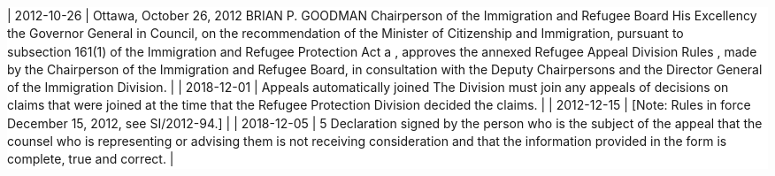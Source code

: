 | 2012-10-26 | Ottawa, October 26, 2012 BRIAN P. GOODMAN Chairperson of the Immigration and Refugee Board His Excellency the Governor General in Council, on the recommendation of the Minister of Citizenship and Immigration, pursuant to subsection 161(1) of the  Immigration and Refugee Protection Act a , approves the annexed  Refugee Appeal Division Rules , made by the Chairperson of the Immigration and Refugee Board, in consultation with the Deputy Chairpersons and the Director General of the Immigration Division. |
| 2018-12-01 | Appeals automatically joined The Division must join any appeals of decisions on claims that were joined at the time that the Refugee Protection Division decided the claims.                                                                                                                                                                                                                                                                                                                                             |
| 2012-12-15 | [Note: Rules in force December 15, 2012,  see  SI/2012-94.]                                                                                                                                                                                                                                                                                                                                                                                                                                                              |
| 2018-12-05 | 5 Declaration signed by the person who is the subject of the appeal that the counsel who is representing or advising them is not receiving consideration and that the information provided in the form is complete, true and correct.                                                                                                                                                                                                                                                                                    |


